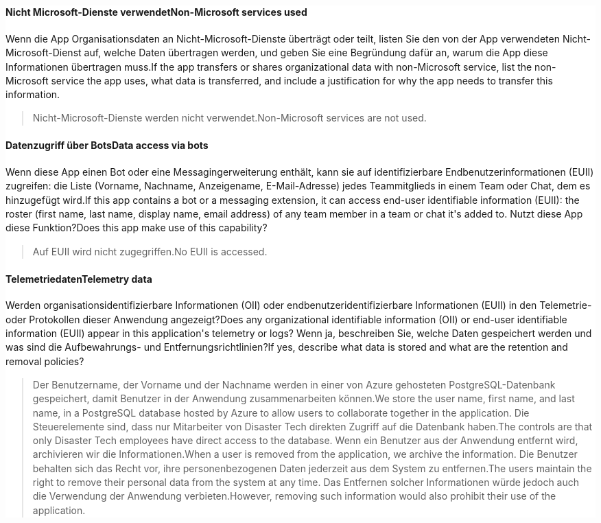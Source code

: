 
#### <a name="non-microsoft-services-used"></a><span data-ttu-id="e837e-158">Nicht Microsoft-Dienste verwendet</span><span class="sxs-lookup"><span data-stu-id="e837e-158">Non-Microsoft services used</span></span>

<span data-ttu-id="e837e-159">Wenn die App Organisationsdaten an Nicht-Microsoft-Dienste überträgt oder teilt, listen Sie den von der App verwendeten Nicht-Microsoft-Dienst auf, welche Daten übertragen werden, und geben Sie eine Begründung dafür an, warum die App diese Informationen übertragen muss.</span><span class="sxs-lookup"><span data-stu-id="e837e-159">If the app transfers or shares organizational data with non-Microsoft service, list the non-Microsoft service the app uses, what data is transferred, and include a justification for why the app needs to transfer this information.</span></span>

><span data-ttu-id="e837e-160">Nicht-Microsoft-Dienste werden nicht verwendet.</span><span class="sxs-lookup"><span data-stu-id="e837e-160">Non-Microsoft services are not used.</span></span>

#### <a name="data-access-via-bots"></a><span data-ttu-id="e837e-161">Datenzugriff über Bots</span><span class="sxs-lookup"><span data-stu-id="e837e-161">Data access via bots</span></span>

<span data-ttu-id="e837e-162">Wenn diese App einen Bot oder eine Messagingerweiterung enthält, kann sie auf identifizierbare Endbenutzerinformationen (EUII) zugreifen: die Liste (Vorname, Nachname, Anzeigename, E-Mail-Adresse) jedes Teammitglieds in einem Team oder Chat, dem es hinzugefügt wird.</span><span class="sxs-lookup"><span data-stu-id="e837e-162">If this app contains a bot or a messaging extension, it can access end-user identifiable information (EUII): the roster (first name, last name, display name, email address) of any team member in a team or chat it's added to.</span></span> <span data-ttu-id="e837e-163">Nutzt diese App diese Funktion?</span><span class="sxs-lookup"><span data-stu-id="e837e-163">Does this app make use of this capability?</span></span>

><span data-ttu-id="e837e-164">Auf EUII wird nicht zugegriffen.</span><span class="sxs-lookup"><span data-stu-id="e837e-164">No EUII is accessed.</span></span>



#### <a name="telemetry-data"></a><span data-ttu-id="e837e-165">Telemetriedaten</span><span class="sxs-lookup"><span data-stu-id="e837e-165">Telemetry data</span></span>

<span data-ttu-id="e837e-166">Werden organisationsidentifizierbare Informationen (OII) oder endbenutzeridentifizierbare Informationen (EUII) in den Telemetrie- oder Protokollen dieser Anwendung angezeigt?</span><span class="sxs-lookup"><span data-stu-id="e837e-166">Does any organizational identifiable information (OII) or end-user identifiable information (EUII) appear in this application's telemetry or logs?</span></span> <span data-ttu-id="e837e-167">Wenn ja, beschreiben Sie, welche Daten gespeichert werden und was sind die Aufbewahrungs- und Entfernungsrichtlinien?</span><span class="sxs-lookup"><span data-stu-id="e837e-167">If yes, describe what data is stored and what are the retention and removal policies?</span></span>

><span data-ttu-id="e837e-168">Der Benutzername, der Vorname und der Nachname werden in einer von Azure gehosteten PostgreSQL-Datenbank gespeichert, damit Benutzer in der Anwendung zusammenarbeiten können.</span><span class="sxs-lookup"><span data-stu-id="e837e-168">We store the user name, first name, and last name, in a PostgreSQL database hosted by Azure to allow users to collaborate together in the application.</span></span> <span data-ttu-id="e837e-169">Die Steuerelemente sind, dass nur Mitarbeiter von Disaster Tech direkten Zugriff auf die Datenbank haben.</span><span class="sxs-lookup"><span data-stu-id="e837e-169">The controls are that only Disaster Tech employees have direct access to the database.</span></span> <span data-ttu-id="e837e-170">Wenn ein Benutzer aus der Anwendung entfernt wird, archivieren wir die Informationen.</span><span class="sxs-lookup"><span data-stu-id="e837e-170">When a user is removed from the application, we archive the information.</span></span> <span data-ttu-id="e837e-171">Die Benutzer behalten sich das Recht vor, ihre personenbezogenen Daten jederzeit aus dem System zu entfernen.</span><span class="sxs-lookup"><span data-stu-id="e837e-171">The users maintain the right to remove their personal data from the system at any time.</span></span> <span data-ttu-id="e837e-172">Das Entfernen solcher Informationen würde jedoch auch die Verwendung der Anwendung verbieten.</span><span class="sxs-lookup"><span data-stu-id="e837e-172">However, removing such information would also prohibit their use of the application.</span></span>
